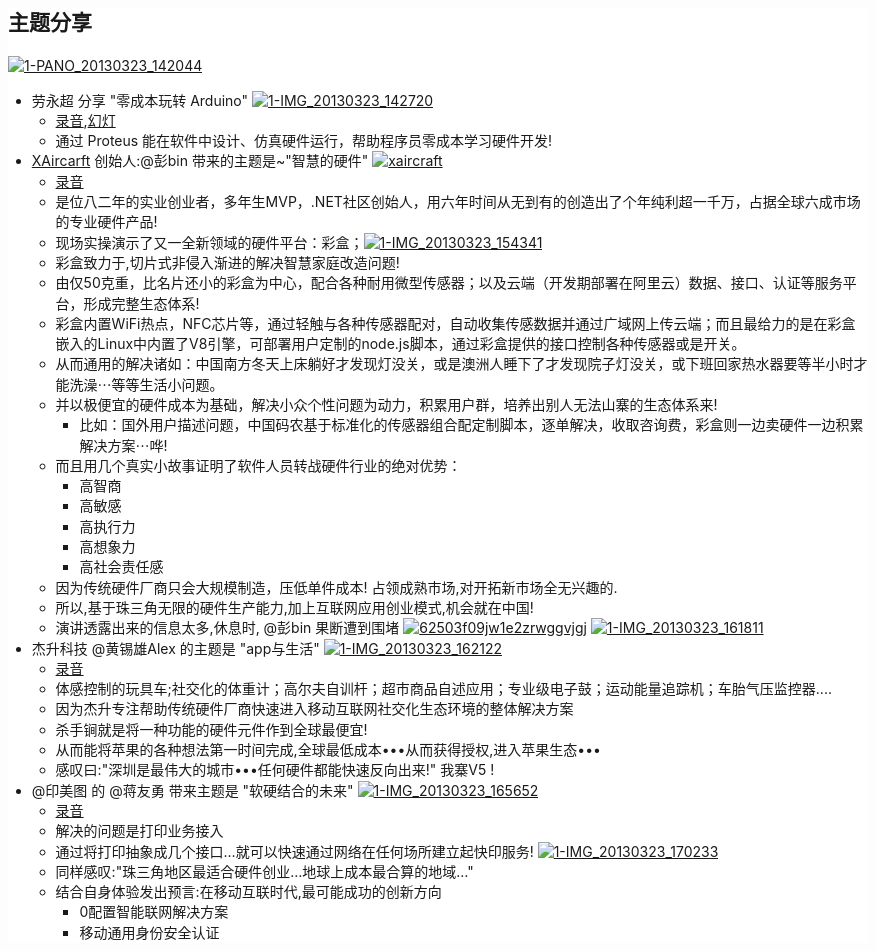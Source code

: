 
## 主题分享

[![1-PANO_20130323_142044](http://techparty.org/wp-content/uploads/2013/03/1-PANO_20130323_142044-1024x171.jpg)](http://techparty.org/wp-content/uploads/2013/03/1-PANO_20130323_142044.jpg)

- 劳永超 分享 "零成本玩转 Arduino"  [![1-IMG_20130323_142720](http://techparty.org/wp-content/uploads/2013/03/1-IMG_20130323_142720.jpg)](http://techparty.org/wp-content/uploads/2013/03/1-IMG_20130323_142720.jpg)
    - [录音](http://zoomq.qiniudn.com/techparty.org/130323-gz-beta-hardware/130323_gz-hw-3-jeff-4-proteus.MP3),[幻灯](https://speakerdeck.com/zoomquiet/proteusying-jian-fang-zhen)
    - 通过 Proteus 能在软件中设计、仿真硬件运行，帮助程序员零成本学习硬件开发!
- [XAircarft](http://www.xaircraft.com/cn/About/) 创始人:@彭bin 带来的主题是~"智慧的硬件" 
[![xaircraft](http://techparty.org/wp-content/uploads/2013/03/xaircraft.png)](http://techparty.org/wp-content/uploads/2013/03/xaircraft.png)
    - [录音](http://zoomq.qiniudn.com/techparty.org/130323-gz-beta-hardware/130323_gz-hw-5-xaircraft.MP3)
    - 是位八二年的实业创业者，多年生MVP，.NET社区创始人，用六年时间从无到有的创造出了个年纯利超一千万，占据全球六成市场的专业硬件产品!
    - 现场实操演示了又一全新领域的硬件平台：彩盒；[![1-IMG_20130323_154341](http://techparty.org/wp-content/uploads/2013/03/1-IMG_20130323_154341.jpg)](http://techparty.org/wp-content/uploads/2013/03/1-IMG_20130323_154341.jpg)
    - 彩盒致力于,切片式非侵入渐进的解决智慧家庭改造问题!
    - 由仅50克重，比名片还小的彩盒为中心，配合各种耐用微型传感器；以及云端（开发期部署在阿里云）数据、接口、认证等服务平台，形成完整生态体系!
    - 彩盒内置WiFi热点，NFC芯片等，通过轻触与各种传感器配对，自动收集传感数据并通过广域网上传云端；而且最给力的是在彩盒嵌入的Linux中内置了V8引擎，可部署用户定制的node.js脚本，通过彩盒提供的接口控制各种传感器或是开关。
    - 从而通用的解决诸如：中国南方冬天上床躺好才发现灯没关，或是澳洲人睡下了才发现院子灯没关，或下班回家热水器要等半小时才能洗澡⋯等等生活小问题。
    - 并以极便宜的硬件成本为基础，解决小众个性问题为动力，积累用户群，培养出别人无法山寨的生态体系来!
        - 比如：国外用户描述问题，中国码农基于标准化的传感器组合配定制脚本，逐单解决，收取咨询费，彩盒则一边卖硬件一边积累解决方案⋯哗!
    - 而且用几个真实小故事证明了软件人员转战硬件行业的绝对优势：
        - 高智商
        - 高敏感
        - 高执行力
        - 高想象力
        - 高社会责任感
    - 因为传统硬件厂商只会大规模制造，压低单件成本! 占领成熟市场,对开拓新市场全无兴趣的.
    - 所以,基于珠三角无限的硬件生产能力,加上互联网应用创业模式,机会就在中国!
    - 演讲透露出来的信息太多,休息时, @彭bin 果断遭到围堵 [![62503f09jw1e2zrwggvjgj](http://techparty.org/wp-content/uploads/2013/03/62503f09jw1e2zrwggvjgj.jpg)](http://techparty.org/wp-content/uploads/2013/03/62503f09jw1e2zrwggvjgj.jpg) [![1-IMG_20130323_161811](http://techparty.org/wp-content/uploads/2013/03/1-IMG_20130323_161811.jpg)](http://techparty.org/wp-content/uploads/2013/03/1-IMG_20130323_161811.jpg)
- 杰升科技 @黄锡雄Alex 的主题是 "app与生活" [![1-IMG_20130323_162122](http://techparty.org/wp-content/uploads/2013/03/1-IMG_20130323_162122.jpg)](http://techparty.org/wp-content/uploads/2013/03/1-IMG_20130323_162122.jpg)
    - [录音](http://zoomq.qiniudn.com/techparty.org/130323-gz-beta-hardware/130323_gz-hw-6-alex.MP3)
    - 体感控制的玩具车;社交化的体重计；高尔夫自训杆；超市商品自述应用；专业级电子鼓；运动能量追踪机；车胎气压监控器....
    - 因为杰升专注帮助传统硬件厂商快速进入移动互联网社交化生态环境的整体解决方案
    - 杀手锏就是将一种功能的硬件元件作到全球最便宜!
    - 从而能将苹果的各种想法第一时间完成,全球最低成本•••从而获得授权,进入苹果生态••• 
    - 感叹曰:"深圳是最伟大的城市•••任何硬件都能快速反向出来!" 我寨V5 !
- @印美图 的 @蒋友勇 带来主题是 "软硬结合的未来" [![1-IMG_20130323_165652](http://techparty.org/wp-content/uploads/2013/03/1-IMG_20130323_165652.jpg)](http://techparty.org/wp-content/uploads/2013/03/1-IMG_20130323_165652.jpg)
    - [录音](http://zoomq.qiniudn.com/techparty.org/130323-gz-beta-hardware/130323_gz-hw-7-welomo.MP3)
    - 解决的问题是打印业务接入
    - 通过将打印抽象成几个接口…就可以快速通过网络在任何场所建立起快印服务! [![1-IMG_20130323_170233](http://techparty.org/wp-content/uploads/2013/03/1-IMG_20130323_170233.jpg)](http://techparty.org/wp-content/uploads/2013/03/1-IMG_20130323_170233.jpg)
    - 同样感叹:"珠三角地区最适合硬件创业…地球上成本最合算的地域…"
    - 结合自身体验发出预言:在移动互联时代,最可能成功的创新方向
        + 0配置智能联网解决方案
        + 移动通用身份安全认证
